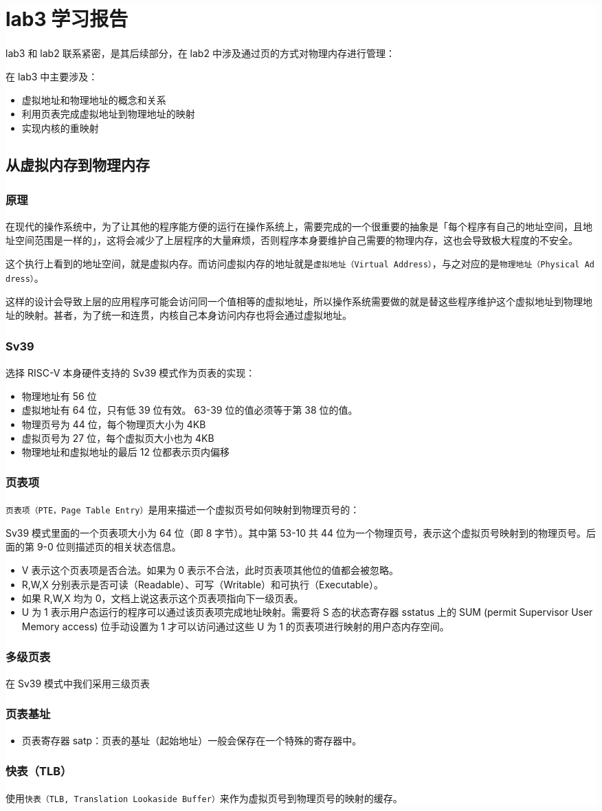 # lab3 学习报告

lab3 和 lab2 联系紧密，是其后续部分，在 lab2 中涉及通过页的方式对物理内存进行管理：

在 lab3 中主要涉及：

- 虚拟地址和物理地址的概念和关系
- 利用页表完成虚拟地址到物理地址的映射
- 实现内核的重映射 

## 从虚拟内存到物理内存

### 原理

在现代的操作系统中，为了让其他的程序能方便的运行在操作系统上，需要完成的一个很重要的抽象是「每个程序有自己的地址空间，且地址空间范围是一样的」，这将会减少了上层程序的大量麻烦，否则程序本身要维护自己需要的物理内存，这也会导致极大程度的不安全。

这个执行上看到的地址空间，就是虚拟内存。而访问虚拟内存的地址就是`虚拟地址（Virtual Address）`，与之对应的是`物理地址（Physical Address）`。

这样的设计会导致上层的应用程序可能会访问同一个值相等的虚拟地址，所以操作系统需要做的就是替这些程序维护这个虚拟地址到物理地址的映射。甚者，为了统一和连贯，内核自己本身访问内存也将会通过虚拟地址。

### Sv39

选择 RISC-V 本身硬件支持的 Sv39 模式作为页表的实现：

- 物理地址有 56 位
- 虚拟地址有 64 位，只有低 39 位有效。 63-39 位的值必须等于第 38 位的值。
- 物理页号为 44 位，每个物理页大小为 4KB
- 虚拟页号为 27 位，每个虚拟页大小也为 4KB
- 物理地址和虚拟地址的最后 12 位都表示页内偏移

### 页表项

`页表项（PTE，Page Table Entry）`是用来描述一个虚拟页号如何映射到物理页号的：

Sv39 模式里面的一个页表项大小为 64 位（即 8 字节）。其中第 53-10 共 44 位为一个物理页号，表示这个虚拟页号映射到的物理页号。后面的第 9-0 位则描述页的相关状态信息。

- V 表示这个页表项是否合法。如果为 0 表示不合法，此时页表项其他位的值都会被忽略。
- R,W,X 分别表示是否可读（Readable）、可写（Writable）和可执行（Executable）。
- 如果 R,W,X 均为 0，文档上说这表示这个页表项指向下一级页表。
- U 为 1 表示用户态运行的程序可以通过该页表项完成地址映射。需要将 S 态的状态寄存器 sstatus 上的 SUM (permit Supervisor User Memory access) 位手动设置为 1 才可以访问通过这些 U 为 1 的页表项进行映射的用户态内存空间。

### 多级页表

在 Sv39 模式中我们采用三级页表

### 页表基址

- 页表寄存器 satp：页表的基址（起始地址）一般会保存在一个特殊的寄存器中。

### 快表（TLB）

使用`快表（TLB, Translation Lookaside Buffer）`来作为虚拟页号到物理页号的映射的缓存。
